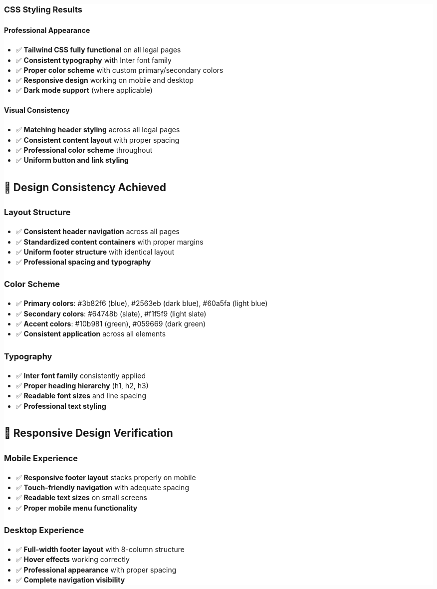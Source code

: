 ### **CSS Styling Results**

#### **Professional Appearance**
- ✅ **Tailwind CSS fully functional** on all legal pages
- ✅ **Consistent typography** with Inter font family
- ✅ **Proper color scheme** with custom primary/secondary colors
- ✅ **Responsive design** working on mobile and desktop
- ✅ **Dark mode support** (where applicable)

#### **Visual Consistency**
- ✅ **Matching header styling** across all legal pages
- ✅ **Consistent content layout** with proper spacing
- ✅ **Professional color scheme** throughout
- ✅ **Uniform button and link styling**

## 🎨 **Design Consistency Achieved**

### **Layout Structure**
- ✅ **Consistent header navigation** across all pages
- ✅ **Standardized content containers** with proper margins
- ✅ **Uniform footer structure** with identical layout
- ✅ **Professional spacing and typography**

### **Color Scheme**
- ✅ **Primary colors**: #3b82f6 (blue), #2563eb (dark blue), #60a5fa (light blue)
- ✅ **Secondary colors**: #64748b (slate), #f1f5f9 (light slate)
- ✅ **Accent colors**: #10b981 (green), #059669 (dark green)
- ✅ **Consistent application** across all elements

### **Typography**
- ✅ **Inter font family** consistently applied
- ✅ **Proper heading hierarchy** (h1, h2, h3)
- ✅ **Readable font sizes** and line spacing
- ✅ **Professional text styling**

## 📱 **Responsive Design Verification**

### **Mobile Experience**
- ✅ **Responsive footer layout** stacks properly on mobile
- ✅ **Touch-friendly navigation** with adequate spacing
- ✅ **Readable text sizes** on small screens
- ✅ **Proper mobile menu functionality**

### **Desktop Experience**
- ✅ **Full-width footer layout** with 8-column structure
- ✅ **Hover effects** working correctly
- ✅ **Professional appearance** with proper spacing
- ✅ **Complete navigation visibility**
